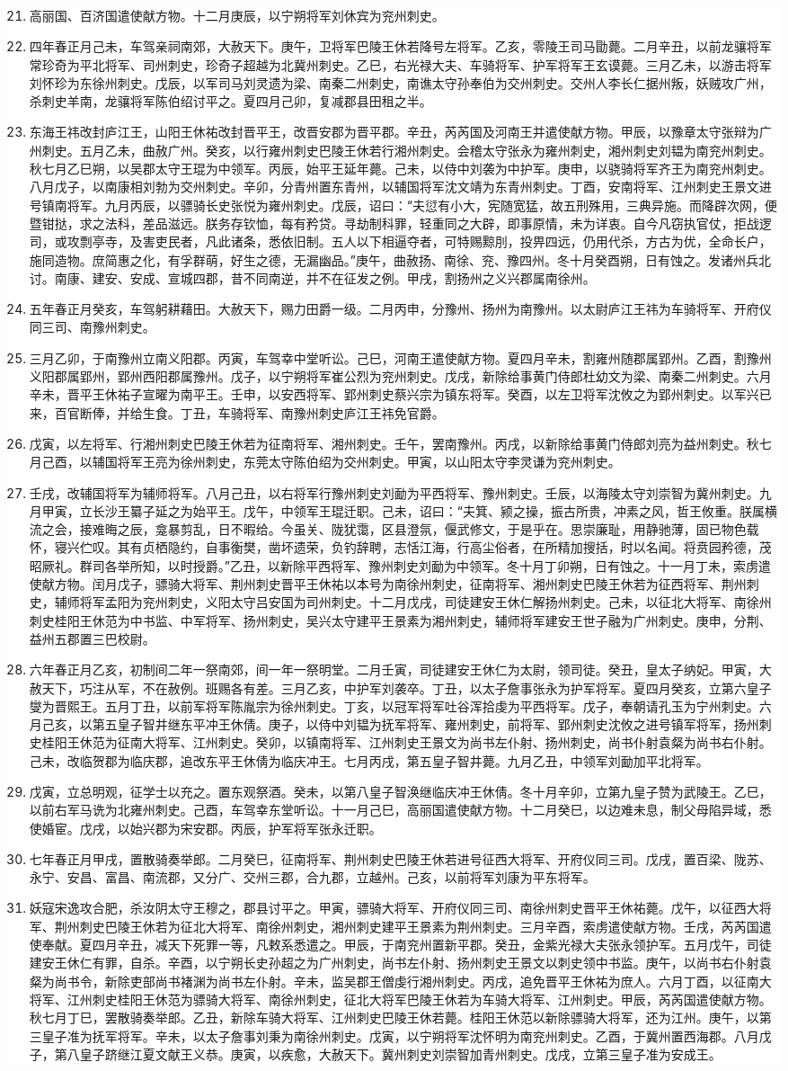 21. <span id="明帝-21"></span>
高丽国、百济国遣使献方物。十二月庚辰，以宁朔将军刘休宾为兖州刺史。

22. <span id="明帝-22"></span>
四年春正月己未，车驾亲祠南郊，大赦天下。庚午，卫将军巴陵王休若降号左将军。乙亥，零陵王司马勖薨。二月辛丑，以前龙骧将军常珍奇为平北将军、司州刺史，珍奇子超越为北冀州刺史。乙巳，右光禄大夫、车骑将军、护军将军王玄谟薨。三月乙未，以游击将军刘怀珍为东徐州刺史。戊辰，以军司马刘灵遗为梁、南秦二州刺史，南谯太守孙奉伯为交州刺史。交州人李长仁据州叛，妖贼攻广州，杀刺史羊南，龙骧将军陈伯绍讨平之。夏四月己卯，复减郡县田租之半。

23. <span id="明帝-23"></span>
东海王祎改封庐江王，山阳王休祐改封晋平王，改晋安郡为晋平郡。辛丑，芮芮国及河南王并遣使献方物。甲辰，以豫章太守张辩为广州刺史。五月乙未，曲赦广州。癸亥，以行雍州刺史巴陵王休若行湘州刺史。会稽太守张永为雍州刺史，湘州刺史刘韫为南兖州刺史。秋七月乙巳朔，以吴郡太守王琨为中领军。丙辰，始平王延年薨。己未，以侍中刘袭为中护军。庚申，以骁骑将军齐王为南兖州刺史。八月戊子，以南康相刘勃为交州刺史。辛卯，分青州置东青州，以辅国将军沈文靖为东青州刺史。丁酉，安南将军、江州刺史王景文进号镇南将军。九月丙辰，以骠骑长史张悦为雍州刺史。戊辰，诏曰：“夫愆有小大，宪随宽猛，故五刑殊用，三典异施。而降辟次网，便暨钳挞，求之法科，差品滋远。朕务存钦恤，每有矜贷。寻劫制科罪，轻重同之大辟，即事原情，未为详衷。自今凡窃执官仗，拒战逻司，或攻剽亭寺，及害吏民者，凡此诸条，悉依旧制。五人以下相逼夺者，可特赐黥刖，投畀四远，仍用代杀，方古为优，全命长户，施同造物。庶简惠之化，有孚群萌，好生之德，无漏幽品。”庚午，曲赦扬、南徐、兖、豫四州。冬十月癸酉朔，日有蚀之。发诸州兵北讨。南康、建安、安成、宣城四郡，昔不同南逆，并不在征发之例。甲戌，割扬州之义兴郡属南徐州。

24. <span id="明帝-24"></span>
五年春正月癸亥，车驾躬耕藉田。大赦天下，赐力田爵一级。二月丙申，分豫州、扬州为南豫州。以太尉庐江王祎为车骑将军、开府仪同三司、南豫州刺史。

25. <span id="明帝-25"></span>
三月乙卯，于南豫州立南义阳郡。丙寅，车驾幸中堂听讼。己巳，河南王遣使献方物。夏四月辛未，割雍州随郡属郢州。乙酉，割豫州义阳郡属郢州，郢州西阳郡属豫州。戊子，以宁朔将军崔公烈为兖州刺史。戊戌，新除给事黄门侍郎杜幼文为梁、南秦二州刺史。六月辛未，晋平王休祐子宣曜为南平王。壬申，以安西将军、郢州刺史蔡兴宗为镇东将军。癸酉，以左卫将军沈攸之为郢州刺史。以军兴已来，百官断俸，并给生食。丁丑，车骑将军、南豫州刺史庐江王祎免官爵。

26. <span id="明帝-26"></span>
戊寅，以左将军、行湘州刺史巴陵王休若为征南将军、湘州刺史。壬午，罢南豫州。丙戌，以新除给事黄门侍郎刘亮为益州刺史。秋七月己酉，以辅国将军王亮为徐州刺史，东莞太守陈伯绍为交州刺史。甲寅，以山阳太守李灵谦为兖州刺史。

27. <span id="明帝-27"></span>
壬戌，改辅国将军为辅师将军。八月己丑，以右将军行豫州刺史刘勔为平西将军、豫州刺史。壬辰，以海陵太守刘崇智为冀州刺史。九月甲寅，立长沙王纂子延之为始平王。戊午，中领军王琨迁职。己未，诏曰：“夫箕、颍之操，振古所贵，冲素之风，哲王攸重。朕属横流之会，接难晦之辰，龛暴剪乱，日不暇给。今虽关、陇犹霭，区县澄氛，偃武修文，于是乎在。思崇廉耻，用静驰薄，固已物色载怀，寝兴伫叹。其有贞栖隐约，自事衡樊，凿坏遗荣，负钓辞聘，志恬江海，行高尘俗者，在所精加搜括，时以名闻。将贲园矜德，茂昭厥礼。群司各举所知，以时授爵。”乙丑，以新除平西将军、豫州刺史刘勔为中领军。冬十月丁卯朔，日有蚀之。十一月丁未，索虏遣使献方物。闰月戊子，骠骑大将军、荆州刺史晋平王休祐以本号为南徐州刺史，征南将军、湘州刺史巴陵王休若为征西将军、荆州刺史，辅师将军孟阳为兖州刺史，义阳太守吕安国为司州刺史。十二月戊戌，司徒建安王休仁解扬州刺史。己未，以征北大将军、南徐州刺史桂阳王休范为中书监、中军将军、扬州刺史，吴兴太守建平王景素为湘州刺史，辅师将军建安王世子融为广州刺史。庚申，分荆、益州五郡置三巴校尉。

28. <span id="明帝-28"></span>
六年春正月乙亥，初制间二年一祭南郊，间一年一祭明堂。二月壬寅，司徒建安王休仁为太尉，领司徒。癸丑，皇太子纳妃。甲寅，大赦天下，巧注从军，不在赦例。班赐各有差。三月乙亥，中护军刘袭卒。丁丑，以太子詹事张永为护军将军。夏四月癸亥，立第六皇子燮为晋熙王。五月丁丑，以前军将军陈胤宗为徐州刺史。丁亥，以冠军将军吐谷浑拾虔为平西将军。戊子，奉朝请孔玉为宁州刺史。六月己亥，以第五皇子智井继东平冲王休倩。庚子，以侍中刘韫为抚军将军、雍州刺史，前将军、郢州刺史沈攸之进号镇军将军，扬州刺史桂阳王休范为征南大将军、江州刺史。癸卯，以镇南将军、江州刺史王景文为尚书左仆射、扬州刺史，尚书仆射袁粲为尚书右仆射。己未，改临贺郡为临庆郡，追改东平王休倩为临庆冲王。七月丙戌，第五皇子智井薨。九月乙丑，中领军刘勔加平北将军。

29. <span id="明帝-29"></span>
戊寅，立总明观，征学士以充之。置东观祭酒。癸未，以第八皇子智涣继临庆冲王休倩。冬十月辛卯，立第九皇子赞为武陵王。乙巳，以前右军马诜为北雍州刺史。己酉，车驾幸东堂听讼。十一月己巳，高丽国遣使献方物。十二月癸巳，以边难未息，制父母陷异域，悉使婚宦。戊戌，以始兴郡为宋安郡。丙辰，护军将军张永迁职。

30. <span id="明帝-30"></span>
七年春正月甲戌，置散骑奏举郎。二月癸巳，征南将军、荆州刺史巴陵王休若进号征西大将军、开府仪同三司。戊戌，置百梁、陇苏、永宁、安昌、富昌、南流郡，又分广、交州三郡，合九郡，立越州。己亥，以前将军刘康为平东将军。

31. <span id="明帝-31"></span>
妖寇宋逸攻合肥，杀汝阴太守王穆之，郡县讨平之。甲寅，骠骑大将军、开府仪同三司、南徐州刺史晋平王休祐薨。戊午，以征西大将军、荆州刺史巴陵王休若为征北大将军、南徐州刺史，湘州刺史建平王景素为荆州刺史。三月辛酉，索虏遣使献方物。壬戌，芮芮国遣使奉献。夏四月辛丑，减天下死罪一等，凡敕系悉遣之。甲辰，于南兖州置新平郡。癸丑，金紫光禄大夫张永领护军。五月戊午，司徒建安王休仁有罪，自杀。辛酉，以宁朔长史孙超之为广州刺史，尚书左仆射、扬州刺史王景文以刺史领中书监。庚午，以尚书右仆射袁粲为尚书令，新除吏部尚书褚渊为尚书左仆射。辛未，监吴郡王僧虔行湘州刺史。丙戌，追免晋平王休祐为庶人。六月丁酉，以征南大将军、江州刺史桂阳王休范为骠骑大将军、南徐州刺史，征北大将军巴陵王休若为车骑大将军、江州刺史。甲辰，芮芮国遣使献方物。秋七月丁巳，罢散骑奏举郎。乙丑，新除车骑大将军、江州刺史巴陵王休若薨。桂阳王休范以新除骠骑大将军，还为江州。庚午，以第三皇子准为抚军将军。辛未，以太子詹事刘秉为南徐州刺史。戊寅，以宁朔将军沈怀明为南兖州刺史。乙酉，于冀州置西海郡。八月戊子，第八皇子跻继江夏文献王义恭。庚寅，以疾愈，大赦天下。冀州刺史刘崇智加青州刺史。戊戌，立第三皇子准为安成王。
